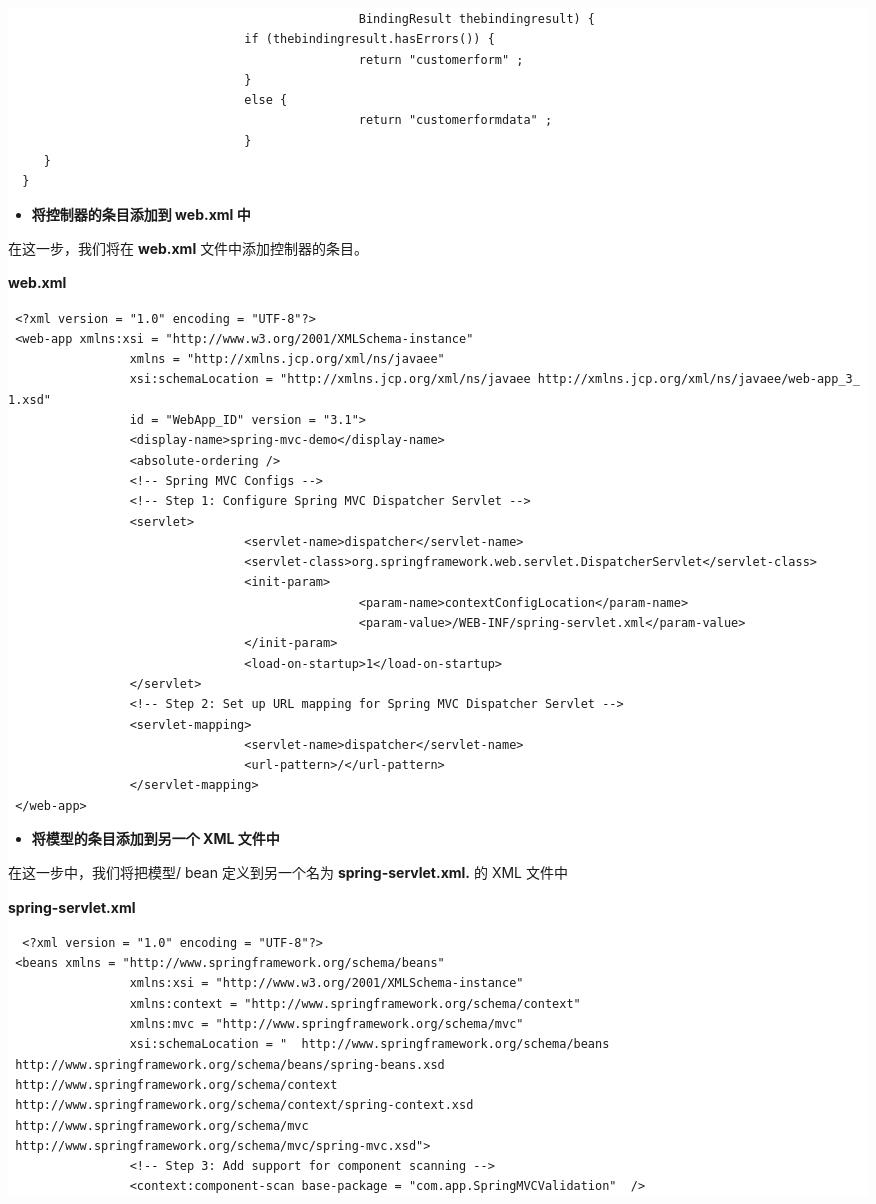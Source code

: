 ```
                                                 BindingResult thebindingresult) {
                                 if (thebindingresult.hasErrors()) {
                                                 return "customerform" ;
                                 }
                                 else {
                                                 return "customerformdata" ;
                                 }
     }
  } 
```

*   **将控制器的条目添加到 web.xml 中**

在这一步，我们将在 **web.xml** 文件中添加控制器的条目。

**web.xml**

```
 <?xml version = "1.0" encoding = "UTF-8"?>
 <web-app xmlns:xsi = "http://www.w3.org/2001/XMLSchema-instance"
                 xmlns = "http://xmlns.jcp.org/xml/ns/javaee"
                 xsi:schemaLocation = "http://xmlns.jcp.org/xml/ns/javaee http://xmlns.jcp.org/xml/ns/javaee/web-app_3_1.xsd"
                 id = "WebApp_ID" version = "3.1">
                 <display-name>spring-mvc-demo</display-name>
                 <absolute-ordering />
                 <!-- Spring MVC Configs -->
                 <!-- Step 1: Configure Spring MVC Dispatcher Servlet -->
                 <servlet>
                                 <servlet-name>dispatcher</servlet-name>
                                 <servlet-class>org.springframework.web.servlet.DispatcherServlet</servlet-class>
                                 <init-param>
                                                 <param-name>contextConfigLocation</param-name>
                                                 <param-value>/WEB-INF/spring-servlet.xml</param-value>
                                 </init-param>
                                 <load-on-startup>1</load-on-startup>
                 </servlet>
                 <!-- Step 2: Set up URL mapping for Spring MVC Dispatcher Servlet -->
                 <servlet-mapping>
                                 <servlet-name>dispatcher</servlet-name>
                                 <url-pattern>/</url-pattern>
                 </servlet-mapping>
 </web-app> 
```

*   **将模型的条目添加到另一个 XML 文件中**

在这一步中，我们将把模型/ bean 定义到另一个名为 **spring-servlet.xml.** 的 XML 文件中

**spring-servlet.xml**

```
  <?xml version = "1.0" encoding = "UTF-8"?>
 <beans xmlns = "http://www.springframework.org/schema/beans"
                 xmlns:xsi = "http://www.w3.org/2001/XMLSchema-instance" 
                 xmlns:context = "http://www.springframework.org/schema/context"
                 xmlns:mvc = "http://www.springframework.org/schema/mvc"
                 xsi:schemaLocation = "  http://www.springframework.org/schema/beans
 http://www.springframework.org/schema/beans/spring-beans.xsd
 http://www.springframework.org/schema/context
 http://www.springframework.org/schema/context/spring-context.xsd
 http://www.springframework.org/schema/mvc
 http://www.springframework.org/schema/mvc/spring-mvc.xsd">
                 <!-- Step 3: Add support for component scanning -->
                 <context:component-scan base-package = "com.app.SpringMVCValidation"  />
```